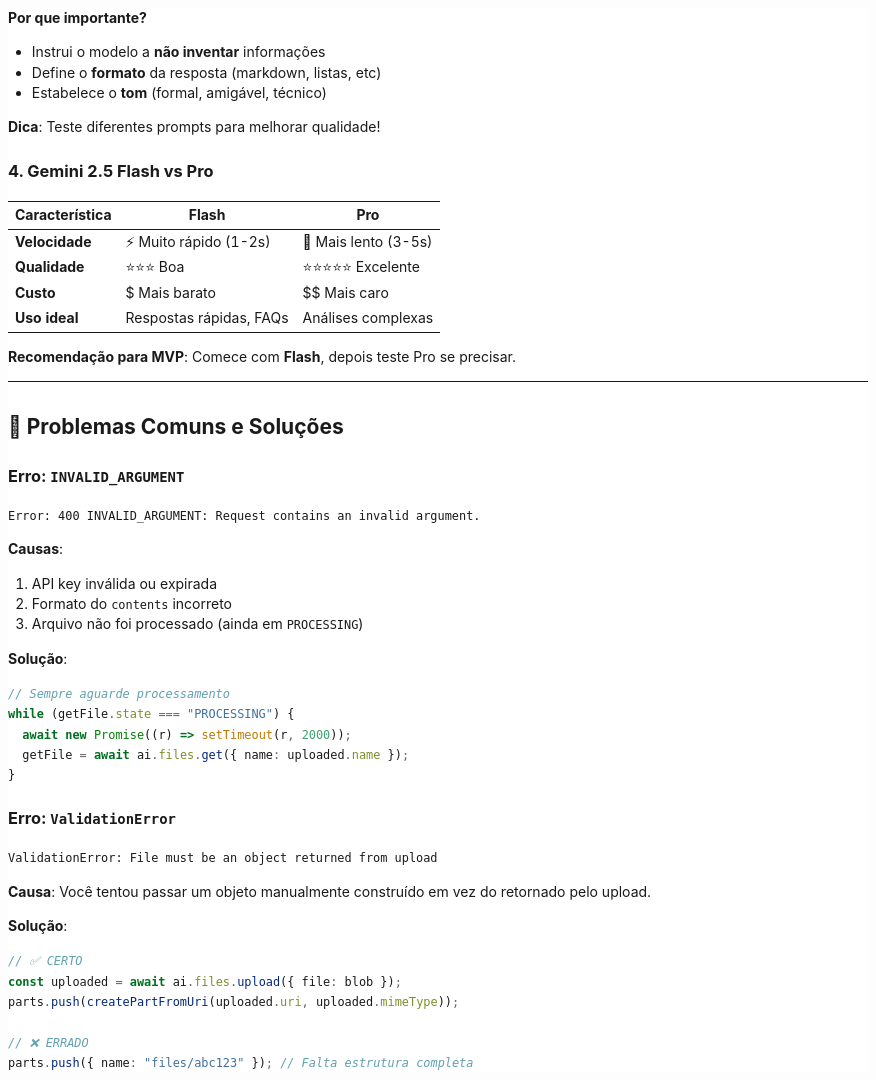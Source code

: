 **Por que importante?**
- Instrui o modelo a **não inventar** informações
- Define o **formato** da resposta (markdown, listas, etc)
- Estabelece o **tom** (formal, amigável, técnico)

**Dica**: Teste diferentes prompts para melhorar qualidade!

### 4. Gemini 2.5 Flash vs Pro

| Característica | Flash | Pro |
|----------------|-------|-----|
| **Velocidade** | ⚡ Muito rápido (1-2s) | 🐢 Mais lento (3-5s) |
| **Qualidade** | ⭐⭐⭐ Boa | ⭐⭐⭐⭐⭐ Excelente |
| **Custo** | $ Mais barato | $$ Mais caro |
| **Uso ideal** | Respostas rápidas, FAQs | Análises complexas |

**Recomendação para MVP**: Comece com **Flash**, depois teste Pro se precisar.

---

## 🚨 Problemas Comuns e Soluções

### Erro: `INVALID_ARGUMENT`

```
Error: 400 INVALID_ARGUMENT: Request contains an invalid argument.
```

**Causas**:
1. API key inválida ou expirada
2. Formato do `contents` incorreto
3. Arquivo não foi processado (ainda em `PROCESSING`)

**Solução**:
```typescript
// Sempre aguarde processamento
while (getFile.state === "PROCESSING") {
  await new Promise((r) => setTimeout(r, 2000));
  getFile = await ai.files.get({ name: uploaded.name });
}
```

### Erro: `ValidationError`

```
ValidationError: File must be an object returned from upload
```

**Causa**: Você tentou passar um objeto manualmente construído em vez do retornado pelo upload.

**Solução**:
```typescript
// ✅ CERTO
const uploaded = await ai.files.upload({ file: blob });
parts.push(createPartFromUri(uploaded.uri, uploaded.mimeType));

// ❌ ERRADO
parts.push({ name: "files/abc123" }); // Falta estrutura completa
```
